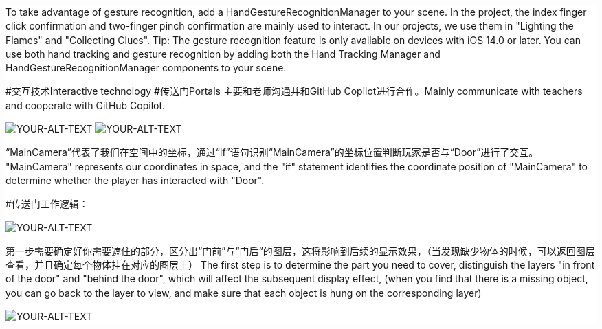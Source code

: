 To take advantage of gesture recognition, add a HandGestureRecognitionManager to your scene. In the project, the index finger click confirmation and two-finger pinch confirmation are mainly used to interact.
In our projects, we use them in "Lighting the Flames" and "Collecting Clues".
Tip: The gesture recognition feature is only available on devices with iOS 14.0 or later. You can use both hand tracking and gesture recognition by adding both the Hand Tracking Manager and HandGestureRecognitionManager components to your scene.


#交互技术Interactive technology
#传送门Portals
主要和老师沟通并和GitHub Copilot进行合作。Mainly communicate with teachers and cooperate with GitHub Copilot.

<picture>
 <source media="(prefers-color-scheme: dark)" srcset="https://github.com/6lihai/SUCCESS-LAKE/blob/main/picture/%E6%88%AA%E5%B1%8F2024-04-20%2014.16.52.png">
 <source media="(prefers-color-scheme: light)" srcset="https://github.com/6lihai/SUCCESS-LAKE/blob/main/picture/%E6%88%AA%E5%B1%8F2024-04-20%2014.16.52.png">
 <img alt="YOUR-ALT-TEXT" src="https://github.com/6lihai/SUCCESS-LAKE/blob/main/picture/%E6%88%AA%E5%B1%8F2024-04-20%2014.16.52.png">
</picture>

<picture>
 <source media="(prefers-color-scheme: dark)" srcset="https://github.com/6lihai/SUCCESS-LAKE/blob/main/picture/%E6%88%AA%E5%B1%8F2024-04-20%2014.17.05.png">
 <source media="(prefers-color-scheme: light)" srcset="https://github.com/6lihai/SUCCESS-LAKE/blob/main/picture/%E6%88%AA%E5%B1%8F2024-04-20%2014.17.05.png">
 <img alt="YOUR-ALT-TEXT" src="https://github.com/6lihai/SUCCESS-LAKE/blob/main/picture/%E6%88%AA%E5%B1%8F2024-04-20%2014.17.05.png">
</picture>

“MainCamera”代表了我们在空间中的坐标，通过“if”语句识别“MainCamera”的坐标位置判断玩家是否与“Door”进行了交互。
"MainCamera" represents our coordinates in space, and the "if" statement identifies the coordinate position of "MainCamera" to determine whether the player has interacted with "Door".

#传送门工作逻辑：

<picture>
 <source media="(prefers-color-scheme: dark)" srcset="https://github.com/6lihai/SUCCESS-LAKE/blob/main/picture/%E6%88%AA%E5%B1%8F2024-04-19%2023.48.05.png">
 <source media="(prefers-color-scheme: light)" srcset="https://github.com/6lihai/SUCCESS-LAKE/blob/main/picture/%E6%88%AA%E5%B1%8F2024-04-19%2023.48.05.png">
 <img alt="YOUR-ALT-TEXT" src="https://github.com/6lihai/SUCCESS-LAKE/blob/main/picture/%E6%88%AA%E5%B1%8F2024-04-19%2023.48.05.png">
</picture>

第一步需要确定好你需要遮住的部分，区分出“门前”与“门后“的图层，这将影响到后续的显示效果，（当发现缺少物体的时候，可以返回图层查看，并且确定每个物体挂在对应的图层上）
The first step is to determine the part you need to cover, distinguish the layers "in front of the door" and "behind the door", which will affect the subsequent display effect, (when you find that there is a missing object, you can go back to the layer to view, and make sure that each object is hung on the corresponding layer)

<picture>
 <source media="(prefers-color-scheme: dark)" srcset="https://github.com/6lihai/SUCCESS-LAKE/blob/main/picture/%E6%88%AA%E5%B1%8F2024-04-19%2023.48.21.png">
 <source media="(prefers-color-scheme: light)" srcset="https://github.com/6lihai/SUCCESS-LAKE/blob/main/picture/%E6%88%AA%E5%B1%8F2024-04-19%2023.48.21.png">
 <img alt="YOUR-ALT-TEXT" src="https://github.com/6lihai/SUCCESS-LAKE/blob/main/picture/%E6%88%AA%E5%B1%8F2024-04-19%2023.48.21.png">
</picture>
